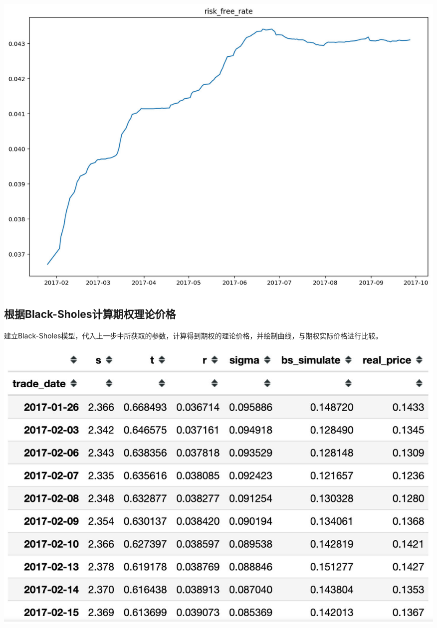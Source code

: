 ![unknown.png](https://raw.githubusercontent.com/ChaunceyDong/ChaunceyDong.github.io/master/_posts_img/006tNc79ly1g1x1fwdcyoj31420qqgmi.jpg)

## 根据Black-Sholes计算期权理论价格

建立Black-Sholes模型，代入上一步中所获取的参数，计算得到期权的理论价格，并绘制曲线，与期权实际价格进行比较。

![image-20190410042654921](https://raw.githubusercontent.com/ChaunceyDong/ChaunceyDong.github.io/master/_posts_img/006tNc79ly1g1x1ge70poj30ua0jcq67.jpg)
